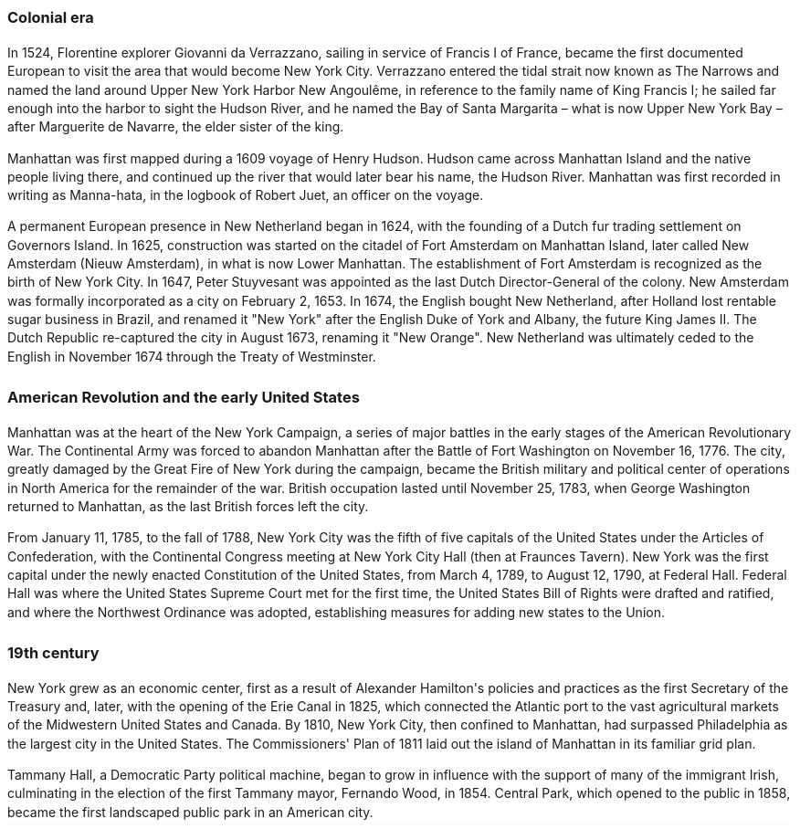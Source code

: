 ### Colonial era

In 1524, Florentine explorer Giovanni da Verrazzano, sailing in service of Francis I of France, became the first documented European to visit the area that would become New York City. Verrazzano entered the tidal strait now known as The Narrows and named the land around Upper New York Harbor New Angoulême, in reference to the family name of King Francis I; he sailed far enough into the harbor to sight the Hudson River, and he named the Bay of Santa Margarita – what is now Upper New York Bay – after Marguerite de Navarre, the elder sister of the king.

Manhattan was first mapped during a 1609 voyage of Henry Hudson. Hudson came across Manhattan Island and the native people living there, and continued up the river that would later bear his name, the Hudson River. Manhattan was first recorded in writing as Manna-hata, in the logbook of Robert Juet, an officer on the voyage.

A permanent European presence in New Netherland began in 1624, with the founding of a Dutch fur trading settlement on Governors Island. In 1625, construction was started on the citadel of Fort Amsterdam on Manhattan Island, later called New Amsterdam (Nieuw Amsterdam), in what is now Lower Manhattan. The establishment of Fort Amsterdam is recognized as the birth of New York City. In 1647, Peter Stuyvesant was appointed as the last Dutch Director-General of the colony. New Amsterdam was formally incorporated as a city on February 2, 1653. In 1674, the English bought New Netherland, after Holland lost rentable sugar business in Brazil, and renamed it "New York" after the English Duke of York and Albany, the future King James II. The Dutch Republic re-captured the city in August 1673, renaming it "New Orange". New Netherland was ultimately ceded to the English in November 1674 through the Treaty of Westminster.

### American Revolution and the early United States

Manhattan was at the heart of the New York Campaign, a series of major battles in the early stages of the American Revolutionary War. The Continental Army was forced to abandon Manhattan after the Battle of Fort Washington on November 16, 1776. The city, greatly damaged by the Great Fire of New York during the campaign, became the British military and political center of operations in North America for the remainder of the war. British occupation lasted until November 25, 1783, when George Washington returned to Manhattan, as the last British forces left the city.

From January 11, 1785, to the fall of 1788, New York City was the fifth of five capitals of the United States under the Articles of Confederation, with the Continental Congress meeting at New York City Hall (then at Fraunces Tavern). New York was the first capital under the newly enacted Constitution of the United States, from March 4, 1789, to August 12, 1790, at Federal Hall. Federal Hall was where the United States Supreme Court met for the first time, the United States Bill of Rights were drafted and ratified, and where the Northwest Ordinance was adopted, establishing measures for adding new states to the Union.

### 19th century

New York grew as an economic center, first as a result of Alexander Hamilton's policies and practices as the first Secretary of the Treasury and, later, with the opening of the Erie Canal in 1825, which connected the Atlantic port to the vast agricultural markets of the Midwestern United States and Canada. By 1810, New York City, then confined to Manhattan, had surpassed Philadelphia as the largest city in the United States. The Commissioners' Plan of 1811 laid out the island of Manhattan in its familiar grid plan.

Tammany Hall, a Democratic Party political machine, began to grow in influence with the support of many of the immigrant Irish, culminating in the election of the first Tammany mayor, Fernando Wood, in 1854. Central Park, which opened to the public in 1858, became the first landscaped public park in an American city.
